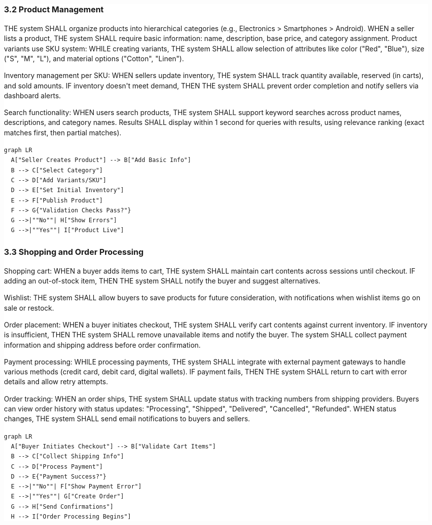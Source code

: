 ### 3.2 Product Management
THE system SHALL organize products into hierarchical categories (e.g., Electronics > Smartphones > Android). WHEN a seller lists a product, THE system SHALL require basic information: name, description, base price, and category assignment. Product variants use SKU system: WHILE creating variants, THE system SHALL allow selection of attributes like color ("Red", "Blue"), size ("S", "M", "L"), and material options ("Cotton", "Linen").

Inventory management per SKU: WHEN sellers update inventory, THE system SHALL track quantity available, reserved (in carts), and sold amounts. IF inventory doesn't meet demand, THEN THE system SHALL prevent order completion and notify sellers via dashboard alerts.

Search functionality: WHEN users search products, THE system SHALL support keyword searches across product names, descriptions, and category names. Results SHALL display within 1 second for queries with results, using relevance ranking (exact matches first, then partial matches).

```mermaid
graph LR
  A["Seller Creates Product"] --> B["Add Basic Info"]
  B --> C["Select Category"]
  C --> D["Add Variants/SKU"]
  D --> E["Set Initial Inventory"]
  E --> F["Publish Product"]
  F --> G{"Validation Checks Pass?"}
  G -->|""No""| H["Show Errors"]
  G -->|""Yes""| I["Product Live"]
```

### 3.3 Shopping and Order Processing
Shopping cart: WHEN a buyer adds items to cart, THE system SHALL maintain cart contents across sessions until checkout. IF adding an out-of-stock item, THEN THE system SHALL notify the buyer and suggest alternatives.

Wishlist: THE system SHALL allow buyers to save products for future consideration, with notifications when wishlist items go on sale or restock.

Order placement: WHEN a buyer initiates checkout, THE system SHALL verify cart contents against current inventory. IF inventory is insufficient, THEN THE system SHALL remove unavailable items and notify the buyer. The system SHALL collect payment information and shipping address before order confirmation.

Payment processing: WHILE processing payments, THE system SHALL integrate with external payment gateways to handle various methods (credit card, debit card, digital wallets). IF payment fails, THEN THE system SHALL return to cart with error details and allow retry attempts.

Order tracking: WHEN an order ships, THE system SHALL update status with tracking numbers from shipping providers. Buyers can view order history with status updates: "Processing", "Shipped", "Delivered", "Cancelled", "Refunded". WHEN status changes, THE system SHALL send email notifications to buyers and sellers.

```mermaid
graph LR
  A["Buyer Initiates Checkout"] --> B["Validate Cart Items"]
  B --> C["Collect Shipping Info"]
  C --> D["Process Payment"]
  D --> E{"Payment Success?"}
  E -->|""No""| F["Show Payment Error"]
  E -->|""Yes""| G["Create Order"]
  G --> H["Send Confirmations"]
  H --> I["Order Processing Begins"]
```
